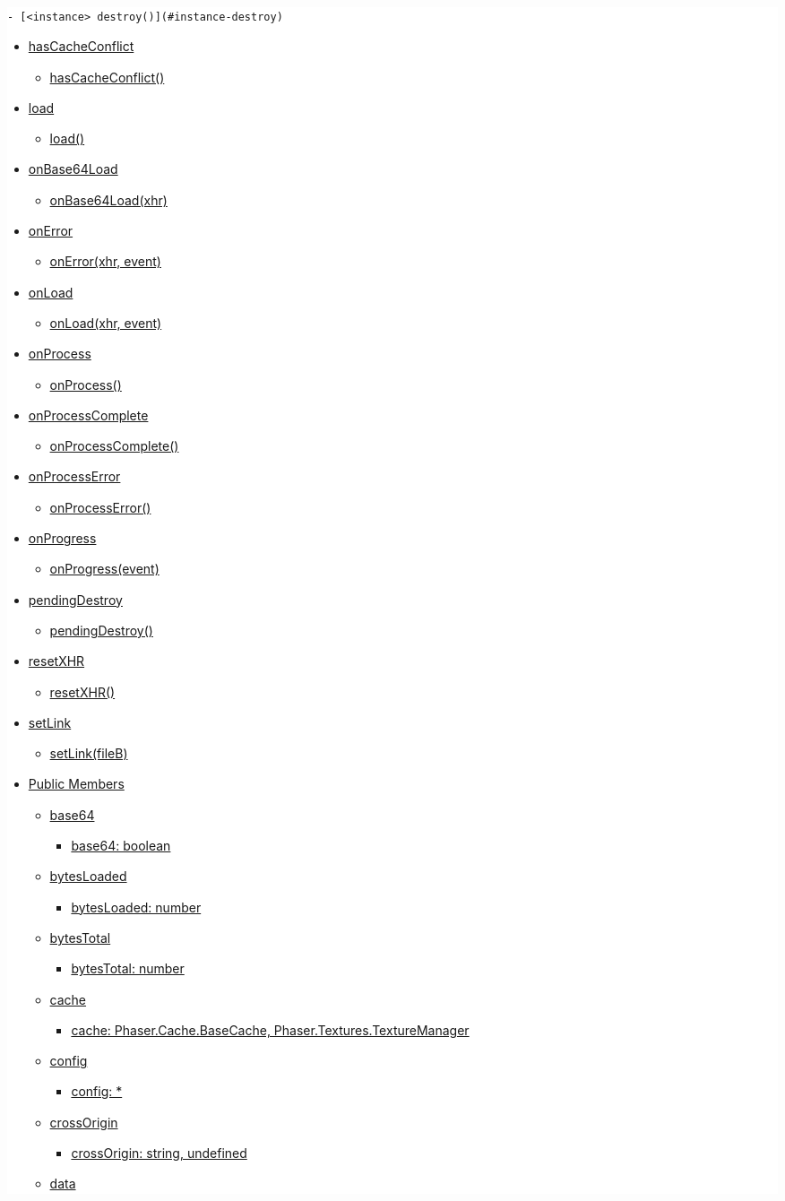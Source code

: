     - [<instance> destroy()](#instance-destroy)
  + [hasCacheConflict](#hascacheconflict)

    - [<instance> hasCacheConflict()](#instance-hascacheconflict)
  + [load](#load)

    - [<instance> load()](#instance-load)
  + [onBase64Load](#onbase64load)

    - [<instance> onBase64Load(xhr)](#instance-onbase64loadxhr)
  + [onError](#onerror)

    - [<instance> onError(xhr, event)](#instance-onerrorxhr-event)
  + [onLoad](#onload)

    - [<instance> onLoad(xhr, event)](#instance-onloadxhr-event)
  + [onProcess](#onprocess)

    - [<instance> onProcess()](#instance-onprocess)
  + [onProcessComplete](#onprocesscomplete)

    - [<instance> onProcessComplete()](#instance-onprocesscomplete)
  + [onProcessError](#onprocesserror)

    - [<instance> onProcessError()](#instance-onprocesserror)
  + [onProgress](#onprogress)

    - [<instance> onProgress(event)](#instance-onprogressevent)
  + [pendingDestroy](#pendingdestroy)

    - [<instance> pendingDestroy()](#instance-pendingdestroy)
  + [resetXHR](#resetxhr)

    - [<instance> resetXHR()](#instance-resetxhr)
  + [setLink](#setlink)

    - [<instance> setLink(fileB)](#instance-setlinkfileb)
* [Public Members](#public-members)

  + [base64](#base64)

    - [base64: boolean](#base64-boolean)
  + [bytesLoaded](#bytesloaded)

    - [bytesLoaded: number](#bytesloaded-number)
  + [bytesTotal](#bytestotal)

    - [bytesTotal: number](#bytestotal-number)
  + [cache](#cache)

    - [cache: Phaser.Cache.BaseCache, Phaser.Textures.TextureManager](#cache-phasercachebasecache-phasertexturestexturemanager)
  + [config](#config)

    - [config: \*](#config-)
  + [crossOrigin](#crossorigin)

    - [crossOrigin: string, undefined](#crossorigin-string-undefined)
  + [data](#data)
